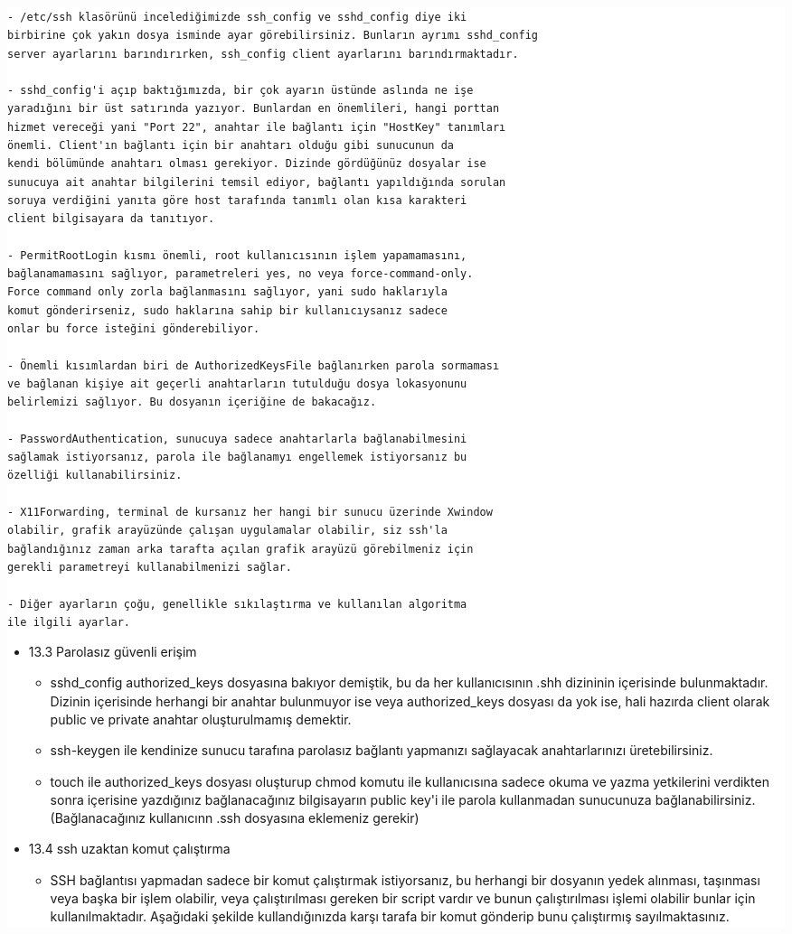     - /etc/ssh klasörünü incelediğimizde ssh_config ve sshd_config diye iki
    birbirine çok yakın dosya isminde ayar görebilirsiniz. Bunların ayrımı sshd_config
    server ayarlarını barındırırken, ssh_config client ayarlarını barındırmaktadır.    

    - sshd_config'i açıp baktığımızda, bir çok ayarın üstünde aslında ne işe
    yaradığını bir üst satırında yazıyor. Bunlardan en önemlileri, hangi porttan
    hizmet vereceği yani "Port 22", anahtar ile bağlantı için "HostKey" tanımları
    önemli. Client'ın bağlantı için bir anahtarı olduğu gibi sunucunun da
    kendi bölümünde anahtarı olması gerekiyor. Dizinde gördüğünüz dosyalar ise
    sunucuya ait anahtar bilgilerini temsil ediyor, bağlantı yapıldığında sorulan
    soruya verdiğini yanıta göre host tarafında tanımlı olan kısa karakteri
    client bilgisayara da tanıtıyor.

    - PermitRootLogin kısmı önemli, root kullanıcısının işlem yapamamasını,
    bağlanamamasını sağlıyor, parametreleri yes, no veya force-command-only.
    Force command only zorla bağlanmasını sağlıyor, yani sudo haklarıyla
    komut gönderirseniz, sudo haklarına sahip bir kullanıcıysanız sadece
    onlar bu force isteğini gönderebiliyor.

    - Önemli kısımlardan biri de AuthorizedKeysFile bağlanırken parola sormaması
    ve bağlanan kişiye ait geçerli anahtarların tutulduğu dosya lokasyonunu
    belirlemizi sağlıyor. Bu dosyanın içeriğine de bakacağız.

    - PasswordAuthentication, sunucuya sadece anahtarlarla bağlanabilmesini
    sağlamak istiyorsanız, parola ile bağlanamyı engellemek istiyorsanız bu
    özelliği kullanabilirsiniz.

    - X11Forwarding, terminal de kursanız her hangi bir sunucu üzerinde Xwindow
    olabilir, grafik arayüzünde çalışan uygulamalar olabilir, siz ssh'la
    bağlandığınız zaman arka tarafta açılan grafik arayüzü görebilmeniz için
    gerekli parametreyi kullanabilmenizi sağlar.

    - Diğer ayarların çoğu, genellikle sıkılaştırma ve kullanılan algoritma
    ile ilgili ayarlar.

* 13.3 Parolasız güvenli erişim

    - sshd_config authorized_keys dosyasına bakıyor demiştik, bu da her kullanıcısının
    .shh dizininin içerisinde bulunmaktadır. Dizinin içerisinde herhangi bir
    anahtar bulunmuyor ise veya authorized_keys dosyası da yok ise, hali hazırda
    client olarak public ve private anahtar oluşturulmamış demektir.

    - ssh-keygen ile kendinize sunucu tarafına parolasız bağlantı yapmanızı
    sağlayacak anahtarlarınızı üretebilirsiniz.

    - touch ile authorized_keys dosyası oluşturup chmod komutu ile kullanıcısına
    sadece okuma ve yazma yetkilerini verdikten sonra içerisine yazdığınız
    bağlanacağınız bilgisayarın public key'i ile parola kullanmadan sunucunuza
    bağlanabilirsiniz. (Bağlanacağınız kullanıcınn .ssh dosyasına eklemeniz gerekir)

* 13.4 ssh uzaktan komut çalıştırma

    - SSH bağlantısı yapmadan sadece bir komut çalıştırmak istiyorsanız, bu
    herhangi bir dosyanın yedek alınması, taşınması veya başka bir işlem olabilir,
    veya çalıştırılması gereken bir script vardır ve bunun çalıştırılması işlemi
    olabilir bunlar için kullanılmaktadır. Aşağıdaki şekilde kullandığınızda
    karşı tarafa bir komut gönderip bunu çalıştırmış sayılmaktasınız.
